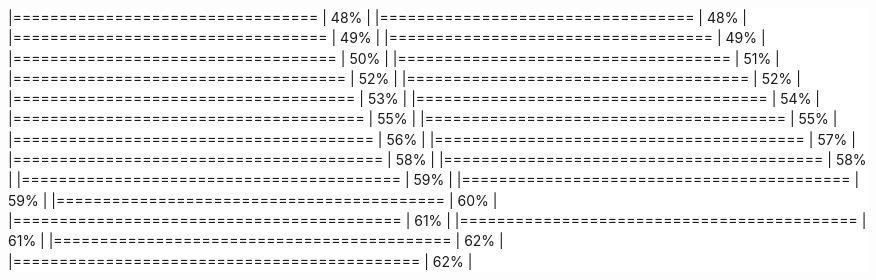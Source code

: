 |=================================                                     |  48%  |                                                                              |==================================                                    |  48%  |                                                                              |==================================                                    |  49%  |                                                                              |===================================                                   |  49%  |                                                                              |===================================                                   |  50%  |                                                                              |====================================                                  |  51%  |                                                                              |====================================                                  |  52%  |                                                                              |=====================================                                 |  52%  |                                                                              |=====================================                                 |  53%  |                                                                              |======================================                                |  54%  |                                                                              |======================================                                |  55%  |                                                                              |=======================================                               |  55%  |                                                                              |=======================================                               |  56%  |                                                                              |========================================                              |  57%  |                                                                              |========================================                              |  58%  |                                                                              |=========================================                             |  58%  |                                                                              |=========================================                             |  59%  |                                                                              |==========================================                            |  59%  |                                                                              |==========================================                            |  60%  |                                                                              |==========================================                            |  61%  |                                                                              |===========================================                           |  61%  |                                                                              |===========================================                           |  62%  |                                                                              |============================================                          |  62%  |